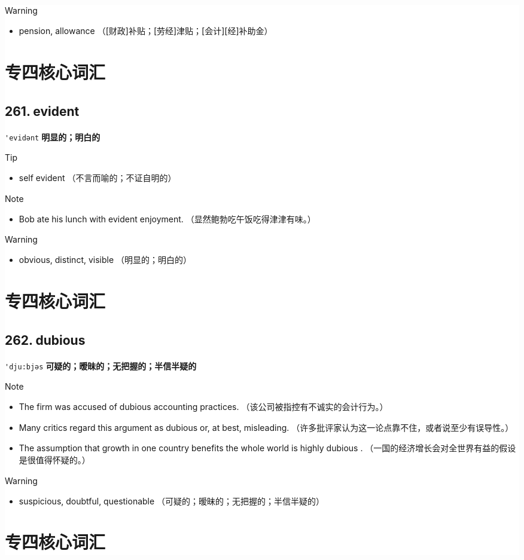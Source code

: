 > [!WARNING]
>
> - pension, allowance （[财政]补贴；[劳经]津贴；[会计][经]补助金）
>

# 专四核心词汇

## 261. evident

`'evidənt`  **明显的；明白的**

> [!TIP]
>
> - self evident （不言而喻的；不证自明的）
>

> [!NOTE]
>
> - Bob ate his lunch with evident enjoyment. （显然鲍勃吃午饭吃得津津有味。）
>

> [!WARNING]
>
> - obvious, distinct, visible （明显的；明白的）
>

# 专四核心词汇

## 262. dubious

`'dju:bjəs`  **可疑的；暧昧的；无把握的；半信半疑的**

> [!NOTE]
>
> - The firm was accused of dubious accounting practices. （该公司被指控有不诚实的会计行为。）
>
> - Many critics regard this argument as dubious or, at best, misleading. （许多批评家认为这一论点靠不住，或者说至少有误导性。）
>
> - The assumption that growth in one country benefits the whole world is highly dubious . （一国的经济增长会对全世界有益的假设是很值得怀疑的。）
>

> [!WARNING]
>
> - suspicious, doubtful, questionable （可疑的；暧昧的；无把握的；半信半疑的）
>

# 专四核心词汇
